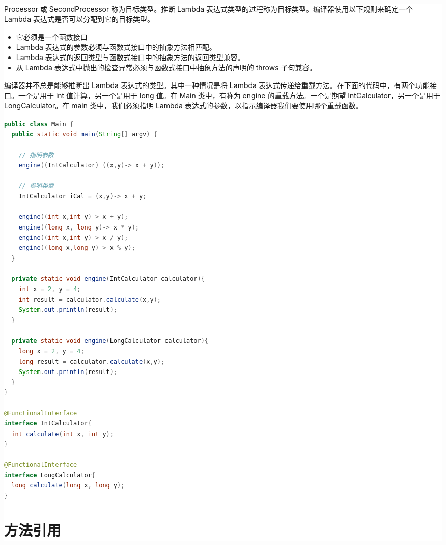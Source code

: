 Processor 或 SecondProcessor 称为目标类型。推断 Lambda 表达式类型的过程称为目标类型。编译器使用以下规则来确定一个 Lambda 表达式是否可以分配到它的目标类型。

- 它必须是一个函数接口
- Lambda 表达式的参数必须与函数式接口中的抽象方法相匹配。
- Lambda 表达式的返回类型与函数式接口中的抽象方法的返回类型兼容。
- 从 Lambda 表达式中抛出的检查异常必须与函数式接口中抽象方法的声明的 throws 子句兼容。

编译器并不总是能够推断出 Lambda 表达式的类型。其中一种情况是将 Lambda 表达式传递给重载方法。在下面的代码中，有两个功能接口。一个是用于 int 值计算，另一个是用于 long 值。在 Main 类中，有称为 engine 的重载方法。一个是期望 IntCalculator，另一个是用于 LongCalculator。在 main 类中，我们必须指明 Lambda 表达式的参数，以指示编译器我们要使用哪个重载函数。

```java
public class Main {
  public static void main(String[] argv) {

    // 指明参数
    engine((IntCalculator) ((x,y)-> x + y));

    // 指明类型
    IntCalculator iCal = (x,y)-> x + y;

    engine((int x,int y)-> x + y);
    engine((long x, long y)-> x * y);
    engine((int x,int y)-> x / y);
    engine((long x,long y)-> x % y);
  }

  private static void engine(IntCalculator calculator){
    int x = 2, y = 4;
    int result = calculator.calculate(x,y);
    System.out.println(result);
  }

  private static void engine(LongCalculator calculator){
    long x = 2, y = 4;
    long result = calculator.calculate(x,y);
    System.out.println(result);
  }
}

@FunctionalInterface
interface IntCalculator{
  int calculate(int x, int y);
}

@FunctionalInterface
interface LongCalculator{
  long calculate(long x, long y);
}
```

# 方法引用
